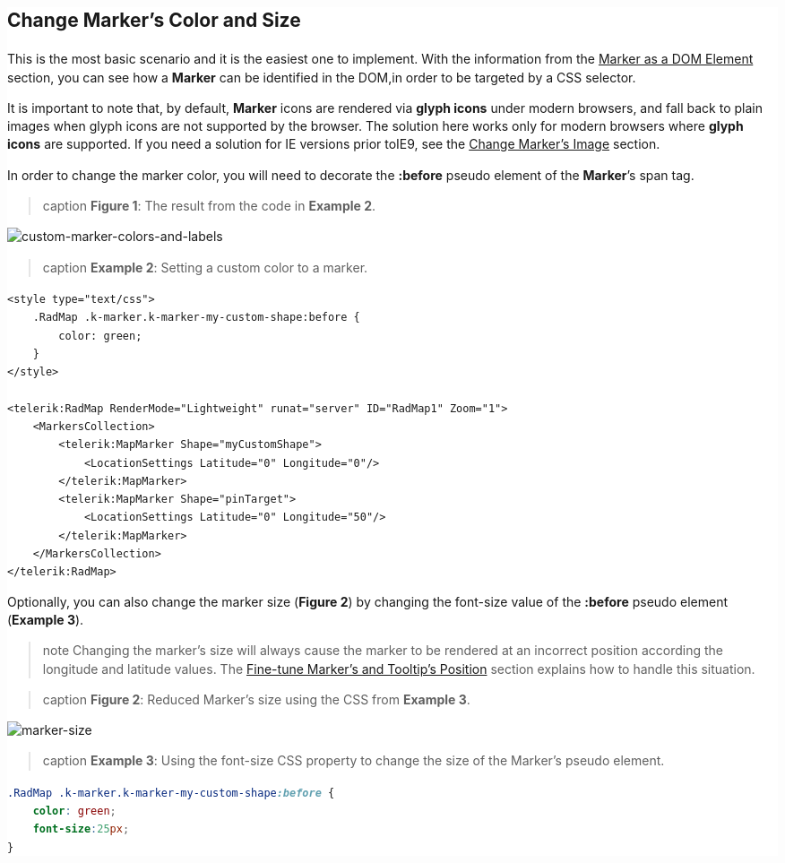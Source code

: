 ## Change Marker’s Color and Size

This is the most basic scenario and it is the easiest one to implement. With the information from the [Marker as a DOM Element](#marker-as-a-dom-element) section, you can see how a **Marker** can be identified in the DOM,in order to be targeted by a CSS selector.

It is important to note that, by default, **Marker** icons are rendered via **glyph icons** under modern browsers, and fall back to plain images when glyph icons are not supported by the browser. The solution here works only for modern browsers where **glyph icons** are supported. If you need a solution for IE versions prior toIE9, see the [Change Marker’s Image](#change-markers-image) section.

In order to change the marker color, you will need to decorate the **:before** pseudo element of the **Marker**’s span tag.

>caption **Figure 1**: The result from the code in **Example 2**.

![custom-marker-colors-and-labels](images/custom-markers/custom-marker-colors-and-labels.png)

>caption **Example 2**: Setting a custom color to a marker.

````ASP.NET
<style type="text/css">
	.RadMap .k-marker.k-marker-my-custom-shape:before {
		color: green;
	}
</style>

<telerik:RadMap RenderMode="Lightweight" runat="server" ID="RadMap1" Zoom="1">
	<MarkersCollection>
		<telerik:MapMarker Shape="myCustomShape">
			<LocationSettings Latitude="0" Longitude="0"/>
		</telerik:MapMarker>
		<telerik:MapMarker Shape="pinTarget">
			<LocationSettings Latitude="0" Longitude="50"/>
		</telerik:MapMarker>
	</MarkersCollection>
</telerik:RadMap>
````

Optionally, you can also change the marker size (**Figure 2**) by changing the font-size value of the **:before** pseudo element (**Example 3**).

>note Changing the marker’s size will always cause the marker to be	rendered at an incorrect position according the longitude and latitude	values. The [Fine-tune Marker’s and Tooltip’s Position](#fine-tune-tooltips-and-markers-positions) section explains how to handle this situation.

>caption **Figure 2**: Reduced Marker’s size using the CSS from **Example 3**.

![marker-size](images/custom-markers/marker-size.png)

>caption **Example 3**: Using the font-size CSS property to change the size of the Marker’s pseudo element.

````CSS
.RadMap .k-marker.k-marker-my-custom-shape:before {
	color: green;
	font-size:25px;
}
````
